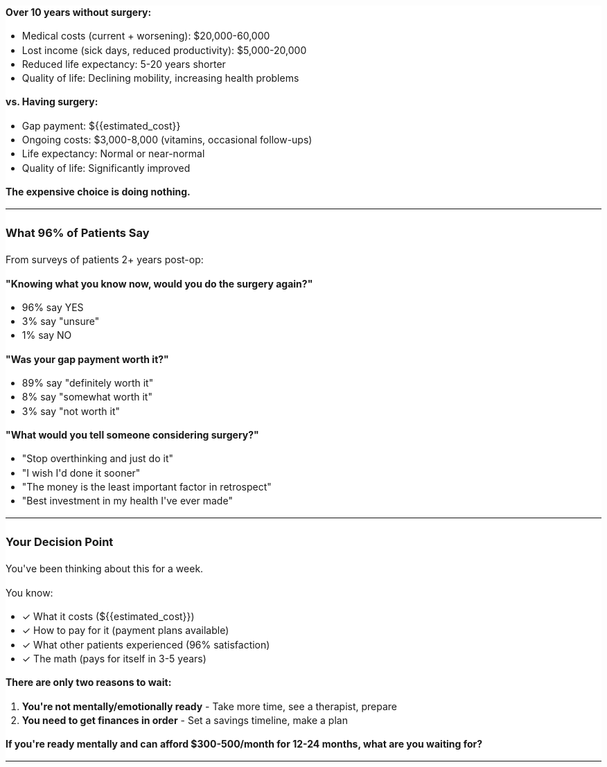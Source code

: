 **Over 10 years without surgery:**
- Medical costs (current + worsening): $20,000-60,000
- Lost income (sick days, reduced productivity): $5,000-20,000
- Reduced life expectancy: 5-20 years shorter
- Quality of life: Declining mobility, increasing health problems

**vs. Having surgery:**
- Gap payment: ${{estimated_cost}}
- Ongoing costs: $3,000-8,000 (vitamins, occasional follow-ups)
- Life expectancy: Normal or near-normal
- Quality of life: Significantly improved

**The expensive choice is doing nothing.**

---

### What 96% of Patients Say

From surveys of patients 2+ years post-op:

**"Knowing what you know now, would you do the surgery again?"**
- 96% say YES
- 3% say "unsure"
- 1% say NO

**"Was your gap payment worth it?"**
- 89% say "definitely worth it"
- 8% say "somewhat worth it"
- 3% say "not worth it"

**"What would you tell someone considering surgery?"**
- "Stop overthinking and just do it"
- "I wish I'd done it sooner"
- "The money is the least important factor in retrospect"
- "Best investment in my health I've ever made"

---

### Your Decision Point

You've been thinking about this for a week.

You know:
- ✓ What it costs (${{estimated_cost}})
- ✓ How to pay for it (payment plans available)
- ✓ What other patients experienced (96% satisfaction)
- ✓ The math (pays for itself in 3-5 years)

**There are only two reasons to wait:**

1. **You're not mentally/emotionally ready** - Take more time, see a therapist, prepare
2. **You need to get finances in order** - Set a savings timeline, make a plan

**If you're ready mentally and can afford $300-500/month for 12-24 months, what are you waiting for?**

---